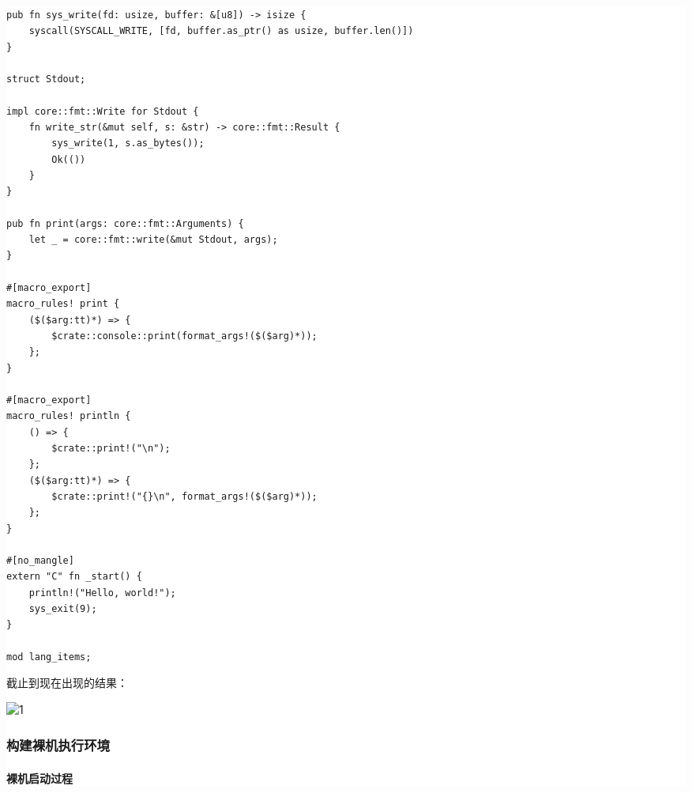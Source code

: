 ```
pub fn sys_write(fd: usize, buffer: &[u8]) -> isize {
    syscall(SYSCALL_WRITE, [fd, buffer.as_ptr() as usize, buffer.len()])
}

struct Stdout;

impl core::fmt::Write for Stdout {
    fn write_str(&mut self, s: &str) -> core::fmt::Result {
        sys_write(1, s.as_bytes());
        Ok(())
    }
}

pub fn print(args: core::fmt::Arguments) {
    let _ = core::fmt::write(&mut Stdout, args);
}

#[macro_export]
macro_rules! print {
    ($($arg:tt)*) => {
        $crate::console::print(format_args!($($arg)*));
    };
}

#[macro_export]
macro_rules! println {
    () => {
        $crate::print!("\n");
    };
    ($($arg:tt)*) => {
        $crate::print!("{}\n", format_args!($($arg)*));
    };
}

#[no_mangle]
extern "C" fn _start() {
    println!("Hello, world!");
    sys_exit(9);
}

mod lang_items;

```

截止到现在出现的结果：

![1](D:\Users\12647\Desktop\1.png)

### 构建裸机执行环境

#### 裸机启动过程

